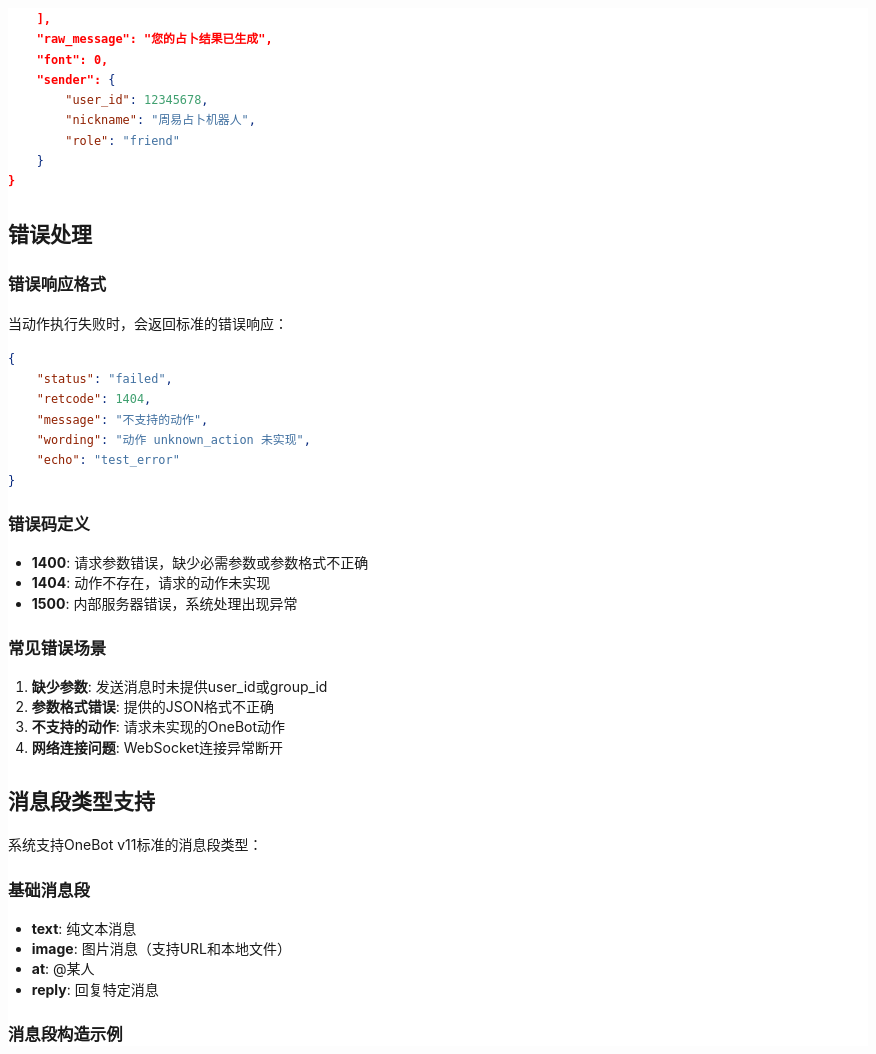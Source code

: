 ```json
    ],
    "raw_message": "您的占卜结果已生成",
    "font": 0,
    "sender": {
        "user_id": 12345678,
        "nickname": "周易占卜机器人",
        "role": "friend"
    }
}
```

## 错误处理

### 错误响应格式

当动作执行失败时，会返回标准的错误响应：

```json
{
    "status": "failed",
    "retcode": 1404,
    "message": "不支持的动作",
    "wording": "动作 unknown_action 未实现",
    "echo": "test_error"
}
```

### 错误码定义

- **1400**: 请求参数错误，缺少必需参数或参数格式不正确
- **1404**: 动作不存在，请求的动作未实现
- **1500**: 内部服务器错误，系统处理出现异常

### 常见错误场景

1. **缺少参数**: 发送消息时未提供user_id或group_id
2. **参数格式错误**: 提供的JSON格式不正确
3. **不支持的动作**: 请求未实现的OneBot动作
4. **网络连接问题**: WebSocket连接异常断开

## 消息段类型支持

系统支持OneBot v11标准的消息段类型：

### 基础消息段

- **text**: 纯文本消息
- **image**: 图片消息（支持URL和本地文件）
- **at**: @某人
- **reply**: 回复特定消息

### 消息段构造示例
